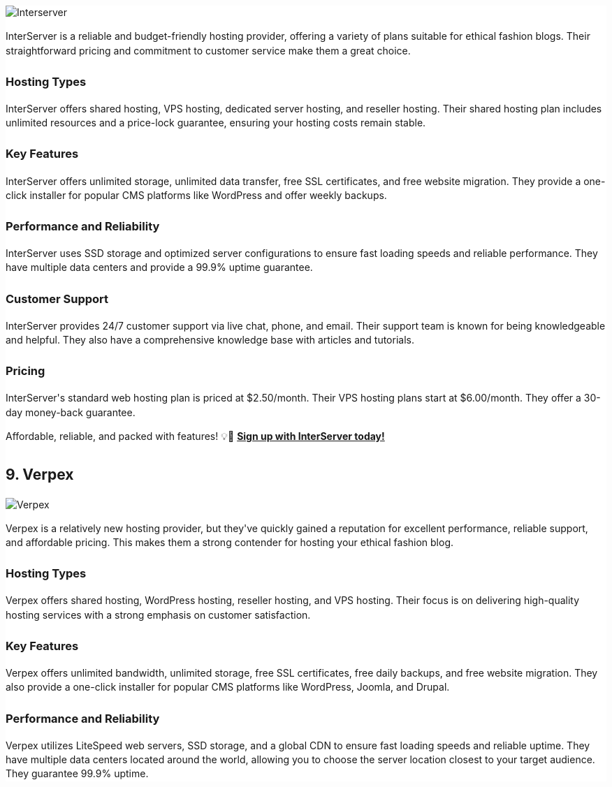 ![Interserver](https://i.imgur.com/OM5dOEW.jpeg "Interserver Hosting")

InterServer is a reliable and budget-friendly hosting provider, offering a variety of plans suitable for ethical fashion blogs. Their straightforward pricing and commitment to customer service make them a great choice.

### Hosting Types
InterServer offers shared hosting, VPS hosting, dedicated server hosting, and reseller hosting. Their shared hosting plan includes unlimited resources and a price-lock guarantee, ensuring your hosting costs remain stable.

### Key Features
InterServer offers unlimited storage, unlimited data transfer, free SSL certificates, and free website migration. They provide a one-click installer for popular CMS platforms like WordPress and offer weekly backups.

### Performance and Reliability
InterServer uses SSD storage and optimized server configurations to ensure fast loading speeds and reliable performance. They have multiple data centers and provide a 99.9% uptime guarantee.

### Customer Support
InterServer provides 24/7 customer support via live chat, phone, and email. Their support team is known for being knowledgeable and helpful. They also have a comprehensive knowledge base with articles and tutorials.

### Pricing
InterServer's standard web hosting plan is priced at $2.50/month. Their VPS hosting plans start at $6.00/month. They offer a 30-day money-back guarantee.

Affordable, reliable, and packed with features! 💡🔑 <a href="https://snipitx.com/interserver-jy" target="_blank" rel="noopener noreferrer">**Sign up with InterServer today!**</a>

## 9. Verpex

![Verpex](https://i.imgur.com/6x5LhiS.jpeg "Verpex Hosting")

Verpex is a relatively new hosting provider, but they've quickly gained a reputation for excellent performance, reliable support, and affordable pricing. This makes them a strong contender for hosting your ethical fashion blog.

### Hosting Types
Verpex offers shared hosting, WordPress hosting, reseller hosting, and VPS hosting. Their focus is on delivering high-quality hosting services with a strong emphasis on customer satisfaction.

### Key Features
Verpex offers unlimited bandwidth, unlimited storage, free SSL certificates, free daily backups, and free website migration. They also provide a one-click installer for popular CMS platforms like WordPress, Joomla, and Drupal.

### Performance and Reliability
Verpex utilizes LiteSpeed web servers, SSD storage, and a global CDN to ensure fast loading speeds and reliable uptime. They have multiple data centers located around the world, allowing you to choose the server location closest to your target audience. They guarantee 99.9% uptime.
